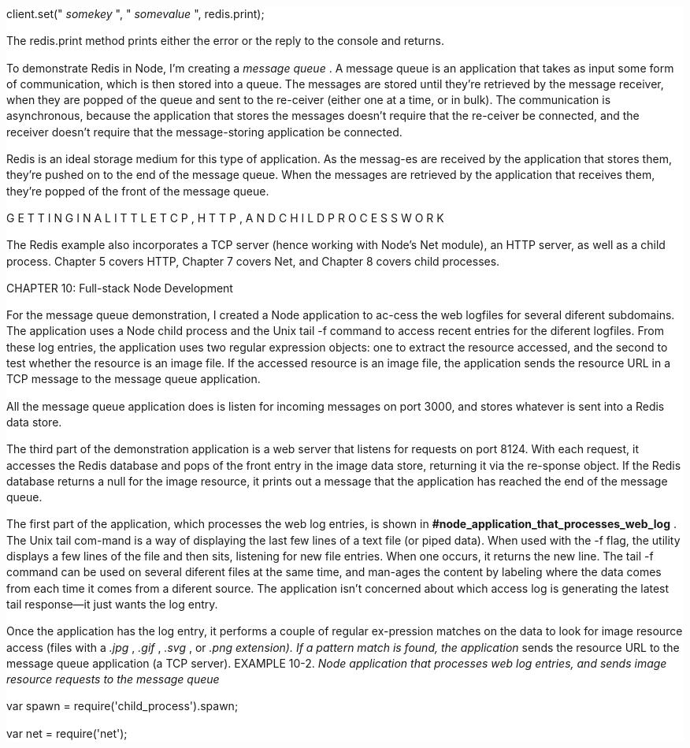 client.set(" *somekey* ", " *somevalue* ", redis.print);

The redis.print method prints either the error or the reply to the console and returns.

To demonstrate Redis in Node, I’m creating a *message queue* . A message queue is an application that takes as input some form of communication, which is then stored into a queue. The messages are stored until they’re retrieved by the message receiver, when they are popped of the queue and sent to the re-ceiver (either one at a time, or in bulk). The communication is asynchronous, because the application that stores the messages doesn’t require that the re-ceiver be connected, and the receiver doesn’t require that the message-storing application be connected.

Redis is an ideal storage medium for this type of application. As the messag-es are received by the application that stores them, they’re pushed on to the end of the message queue. When the messages are retrieved by the application that receives them, they’re popped of the front of the message queue.

G E T T I N G I N A L I T T L E T C P , H T T P , A N D C H I L D P R O C E S S W O R K

The Redis example also incorporates a TCP server (hence working with Node’s Net module), an HTTP server, as well as a child process. Chapter 5 covers HTTP, Chapter 7 covers Net, and Chapter 8 covers child processes.

CHAPTER 10: Full-stack Node Development

For the message queue demonstration, I created a Node application to ac-cess the web logfiles for several diferent subdomains. The application uses a Node child process and the Unix tail -f command to access recent entries for the diferent logfiles. From these log entries, the application uses two regular expression objects: one to extract the resource accessed, and the second to test whether the resource is an image file. If the accessed resource is an image file, the application sends the resource URL in a TCP message to the message queue application.

All the message queue application does is listen for incoming messages on port 3000, and stores whatever is sent into a Redis data store.

The third part of the demonstration application is a web server that listens for requests on port 8124. With each request, it accesses the Redis database and pops of the front entry in the image data store, returning it via the re-sponse object. If the Redis database returns a null for the image resource, it prints out a message that the application has reached the end of the message queue.

The first part of the application, which processes the web log entries, is shown in **#node_application_that_processes_web_log** . The Unix tail com-mand is a way of displaying the last few lines of a text file (or piped data). When used with the -f flag, the utility displays a few lines of the file and then sits, listening for new file entries. When one occurs, it returns the new line. The tail -f command can be used on several diferent files at the same time, and man-ages the content by labeling where the data comes from each time it comes from a diferent source. The application isn’t concerned about which access log is generating the latest tail response—it just wants the log entry.

Once the application has the log entry, it performs a couple of regular ex-pression matches on the data to look for image resource access (files with a *.jpg* , *.gif* , *.svg* , or *.png extension). If a pattern match is found, the application* sends the resource URL to the message queue application (a TCP server). EXAMPLE 10-2. *Node application that processes web log entries, and sends image resource requests to the message queue*

var spawn = require('child_process').spawn;

var net = require('net');
